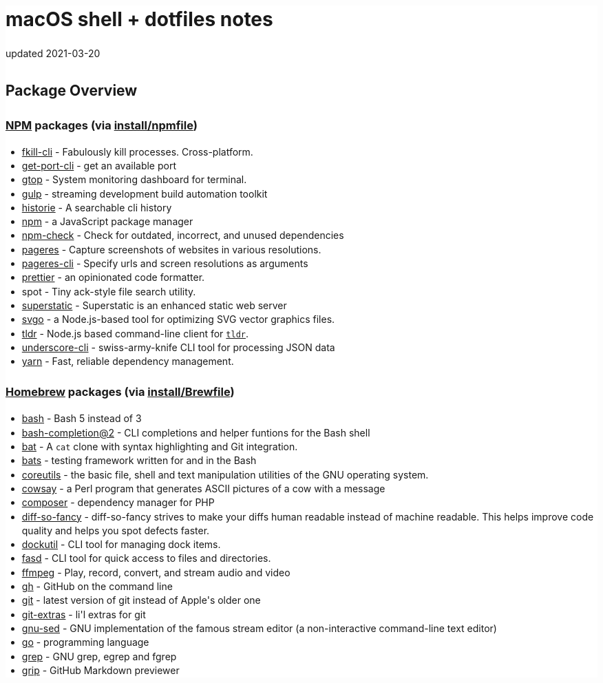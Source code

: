 # macOS shell + dotfiles notes
updated 2021-03-20

## Package Overview

### [NPM](https://www.npmjs.com/) packages (via [install/npmfile](install/npmfile))

- [fkill-cli](https://github.com/sindresorhus/fkill-cli) - Fabulously kill processes. Cross-platform.
- [get-port-cli](https://github.com/sindresorhus/get-port-cli) - get an available port
- [gtop](https://github.com/aksakalli/gtop) - System monitoring dashboard for terminal.
- [gulp](https://github.com/gulpjs/gulp) - streaming development build automation toolkit 
- [historie](https://github.com/siddharthkp/historie) - A searchable cli history 
- [npm](https://github.com/npm/cli) - a JavaScript package manager
- [npm-check](https://github.com/dylang/npm-check) - Check for outdated, incorrect, and unused dependencies
- [pageres](https://github.com/sindresorhus/pageres) - Capture screenshots of websites in various resolutions.
- [pageres-cli](https://github.com/sindresorhus/pageres-cli) - Specify urls and screen resolutions as arguments
- [prettier](https://github.com/prettier/prettier) - an opinionated code formatter.
- spot - Tiny ack-style file search utility.
- [superstatic](https://github.com/firebase/superstatic) - Superstatic is an enhanced static web server 
- [svgo](https://github.com/svg/svgo) - a Node.js-based tool for optimizing SVG vector graphics files.
- [tldr](https://github.com/tldr-pages/tldr-node-client) - Node.js based command-line client for [`tldr`](https://github.com/tldr-pages/tldr).
- [underscore-cli](https://github.com/ddopson/underscore-cli) - swiss-army-knife CLI tool for processing JSON data 
- [yarn](https://github.com/yarnpkg/yarn) -  Fast, reliable dependency management.


### [Homebrew](https://brew.sh/) packages (via [install/Brewfile](install/Brewfile))

- [bash](https://www.gnu.org/software/bash/) - Bash 5 instead of 3
- [bash-completion@2](https://github.com/scop/bash-completion) - CLI completions and helper funtions for the Bash shell
- [bat](https://github.com/sharkdp/bat) - A `cat` clone with syntax highlighting and Git integration.  
- [bats](https://github.com/sstephenson/bats) - testing framework written for and in the Bash
- [coreutils](https://www.gnu.org/software/coreutils) - the basic file, shell and text manipulation utilities of the GNU operating system. 
- [cowsay](https://github.com/tnalpgge/rank-amateur-cowsay) - a Perl program that generates ASCII pictures of a cow with a message
- [composer](https://getcomposer.org/) - dependency manager for PHP
- [diff-so-fancy](https://github.com/so-fancy/diff-so-fancy) - diff-so-fancy strives to make your diffs human readable instead of machine readable. This helps improve code quality and helps you spot defects faster.  
- [dockutil](https://github.com/kcrawford/dockutil) - CLI tool for managing dock items.  
- [fasd](https://github.com/clvv/fasd) - CLI tool for quick access to files and directories.  
- [ffmpeg](https://ffmpeg.org/) - Play, record, convert, and stream audio and video  
- [gh](https://github.com/cli/cli) - GitHub on the command line
- [git](https://git-scm.com/) - latest version of git instead of Apple's older one
- [git-extras](https://github.com/tj/git-extras) - li'l extras for git 
- [gnu-sed](https://www.gnu.org/software/sed/) - GNU implementation of the famous stream editor (a non-interactive command-line text editor) 
- [go](https://golang.org/) - programming language 
- [grep](https://www.gnu.org/software/grep/) - GNU grep, egrep and fgrep 
- [grip](https://github.com/joeyespo/grip) - GitHub Markdown previewer  